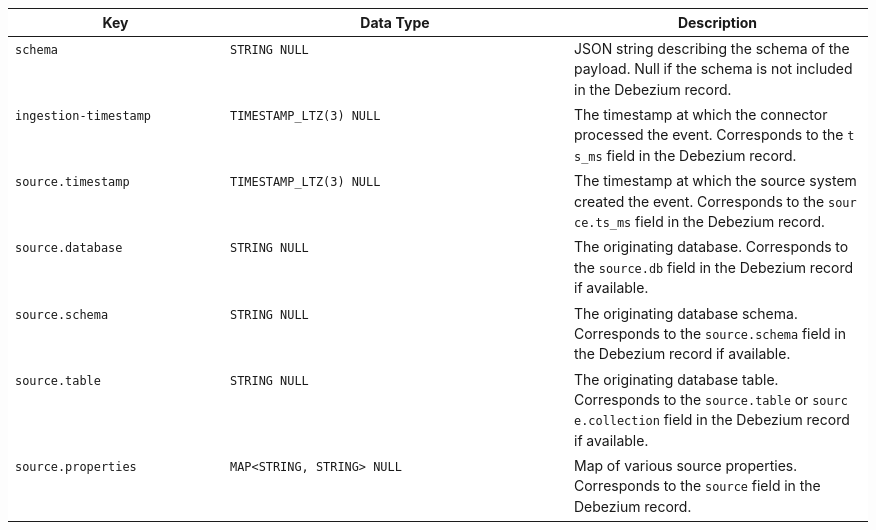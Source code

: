 <table class="table table-bordered">
    <thead>
    <tr>
      <th class="text-left" style="width: 25%">Key</th>
      <th class="text-center" style="width: 40%">Data Type</th>
      <th class="text-center" style="width: 40%">Description</th>
    </tr>
    </thead>
    <tbody>
    <tr>
      <td><code>schema</code></td>
      <td><code>STRING NULL</code></td>
      <td>JSON string describing the schema of the payload. Null if the schema is not included in
      the Debezium record.</td>
    </tr>
    <tr>
      <td><code>ingestion-timestamp</code></td>
      <td><code>TIMESTAMP_LTZ(3) NULL</code></td>
      <td>The timestamp at which the connector processed the event. Corresponds to the <code>ts_ms</code>
      field in the Debezium record.</td>
    </tr>
    <tr>
      <td><code>source.timestamp</code></td>
      <td><code>TIMESTAMP_LTZ(3) NULL</code></td>
      <td>The timestamp at which the source system created the event. Corresponds to the <code>source.ts_ms</code>
      field in the Debezium record.</td>
    </tr>
    <tr>
      <td><code>source.database</code></td>
      <td><code>STRING NULL</code></td>
      <td>The originating database. Corresponds to the <code>source.db</code> field in the
      Debezium record if available.</td>
    </tr>
    <tr>
      <td><code>source.schema</code></td>
      <td><code>STRING NULL</code></td>
      <td>The originating database schema. Corresponds to the <code>source.schema</code> field in the
      Debezium record if available.</td>
    </tr>
    <tr>
      <td><code>source.table</code></td>
      <td><code>STRING NULL</code></td>
      <td>The originating database table. Corresponds to the <code>source.table</code> or <code>source.collection</code>
      field in the Debezium record if available.</td>
    </tr>
    <tr>
      <td><code>source.properties</code></td>
      <td><code>MAP&lt;STRING, STRING&gt; NULL</code></td>
      <td>Map of various source properties. Corresponds to the <code>source</code> field in the Debezium record.</td>
    </tr>
    </tbody>
</table>
